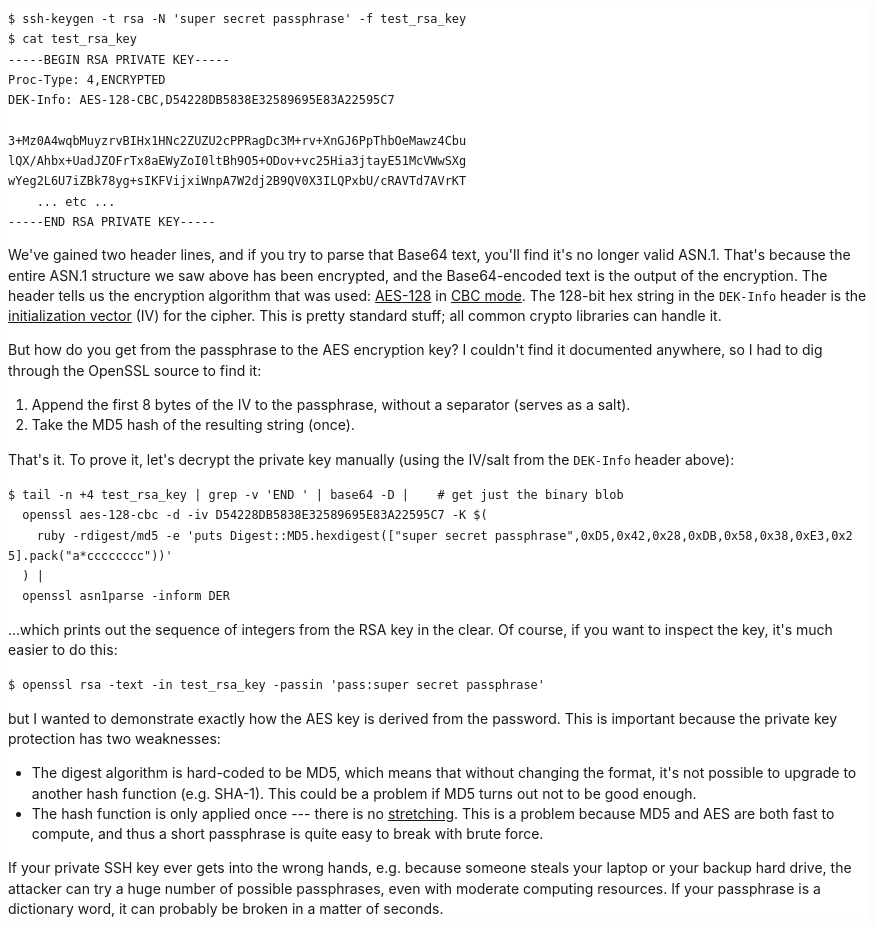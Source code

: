     $ ssh-keygen -t rsa -N 'super secret passphrase' -f test_rsa_key
    $ cat test_rsa_key
    -----BEGIN RSA PRIVATE KEY-----
    Proc-Type: 4,ENCRYPTED
    DEK-Info: AES-128-CBC,D54228DB5838E32589695E83A22595C7

    3+Mz0A4wqbMuyzrvBIHx1HNc2ZUZU2cPPRagDc3M+rv+XnGJ6PpThbOeMawz4Cbu
    lQX/Ahbx+UadJZOFrTx8aEWyZoI0ltBh9O5+ODov+vc25Hia3jtayE51McVWwSXg
    wYeg2L6U7iZBk78yg+sIKFVijxiWnpA7W2dj2B9QV0X3ILQPxbU/cRAVTd7AVrKT
        ... etc ...
    -----END RSA PRIVATE KEY-----

We've gained two header lines, and if you try to parse that Base64 text, you'll find it's no longer
valid ASN.1. That's because the entire ASN.1 structure we saw above has been encrypted, and the
Base64-encoded text is the output of the encryption. The header tells us the encryption algorithm
that was used: [AES-128](http://en.wikipedia.org/wiki/Advanced_Encryption_Standard) in
[CBC mode](http://en.wikipedia.org/wiki/Block_cipher_modes_of_operation#Cipher-block_chaining_.28CBC.29).
The 128-bit hex string in the `DEK-Info` header is the
[initialization vector](http://en.wikipedia.org/wiki/Initialization_vector) (IV) for the cipher.
This is pretty standard stuff; all common crypto libraries can handle it.

But how do you get from the passphrase to the AES encryption key? I couldn't find it documented
anywhere, so I had to dig through the OpenSSL source to find it:

1. Append the first 8 bytes of the IV to the passphrase, without a separator (serves as a salt).
2. Take the MD5 hash of the resulting string (once).

That's it.  To prove it, let's decrypt the private key manually (using the IV/salt from the
`DEK-Info` header above):

    $ tail -n +4 test_rsa_key | grep -v 'END ' | base64 -D |    # get just the binary blob
      openssl aes-128-cbc -d -iv D54228DB5838E32589695E83A22595C7 -K $(
        ruby -rdigest/md5 -e 'puts Digest::MD5.hexdigest(["super secret passphrase",0xD5,0x42,0x28,0xDB,0x58,0x38,0xE3,0x25].pack("a*cccccccc"))'
      ) |
      openssl asn1parse -inform DER

...which prints out the sequence of integers from the RSA key in the clear. Of course, if you want
to inspect the key, it's much easier to do this:

    $ openssl rsa -text -in test_rsa_key -passin 'pass:super secret passphrase'

but I wanted to demonstrate exactly how the AES key is derived from the password. This is important
because the private key protection has two weaknesses:

* The digest algorithm is hard-coded to be MD5, which means that without changing the format, it's
  not possible to upgrade to another hash function (e.g. SHA-1). This could be a problem if MD5
  turns out not to be good enough.
* The hash function is only applied once --- there is no
  [stretching](http://en.wikipedia.org/wiki/Key_stretching). This is a problem because MD5 and AES
  are both fast to compute, and thus a short passphrase is quite easy to break with brute force.

If your private SSH key ever gets into the wrong hands, e.g. because someone steals your laptop or
your backup hard drive, the attacker can try a huge number of possible passphrases, even with
moderate computing resources. If your passphrase is a dictionary word, it can probably be broken in
a matter of seconds.

